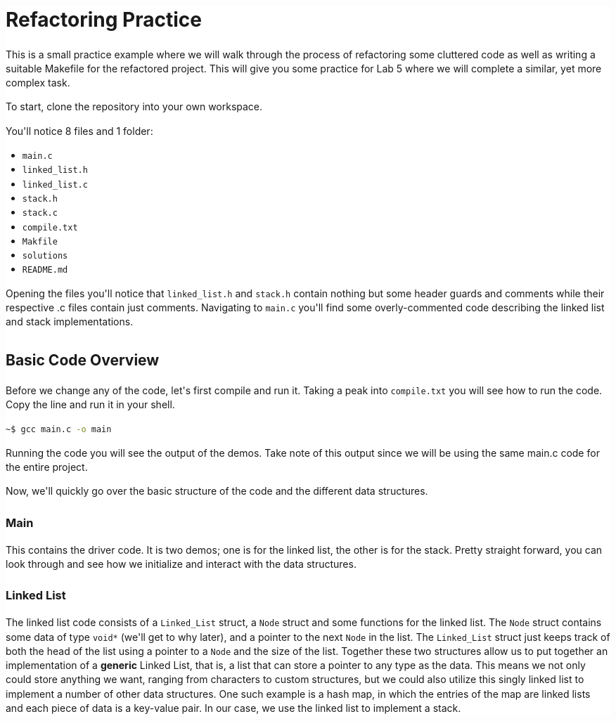 # Refactoring Practice

This is a small practice example where we will walk through the process of refactoring some cluttered code as well as writing a suitable Makefile for the refactored project. This will give you some practice for Lab 5 where we will complete a similar, yet more complex task.

To start, clone the repository into your own workspace.

You'll notice 8 files and 1 folder:
- `main.c`
- `linked_list.h`
- `linked_list.c`
- `stack.h`
- `stack.c`
- `compile.txt`
- `Makfile`
- `solutions`
- `README.md`

Opening the files you'll notice that `linked_list.h` and `stack.h` contain nothing but some header guards and comments while their respective .c files contain just comments. Navigating to `main.c` you'll find some overly-commented code describing the linked list and stack implementations. 

## Basic Code Overview

Before we change any of the code, let's first compile and run it. Taking a peak into `compile.txt` you will see how to run the code. Copy the line and run it in your shell.

```bash
~$ gcc main.c -o main
```

Running the code you will see the output of the demos. Take note of this output since we will be using the same main.c code for the entire project.


Now, we'll quickly go over the basic structure of the code and the different data structures.


### Main

This contains the driver code. It is two demos; one is for the linked list, the other is for the stack. Pretty straight forward, you can look through and see how we initialize and interact with the data structures.
  

### Linked List

  

The linked list code consists of a `Linked_List` struct, a `Node` struct and some functions for the linked list. The `Node` struct contains some data of type `void*` (we'll get to why later), and a pointer to the next `Node` in the list. The `Linked_List` struct just keeps track of both the head of the list using a pointer to a `Node` and the size of the list. Together these two structures allow us to put together an implementation of a **generic** Linked List, that is, a list that can store a pointer to any type as the data. This means we not only could store anything we want, ranging from characters to custom structures, but we could also utilize this singly linked list to implement a number of other data structures. One such example is a hash map, in which the entries of the map are linked lists and each piece of data is a key-value pair. In our case, we use the linked list to implement a stack.
